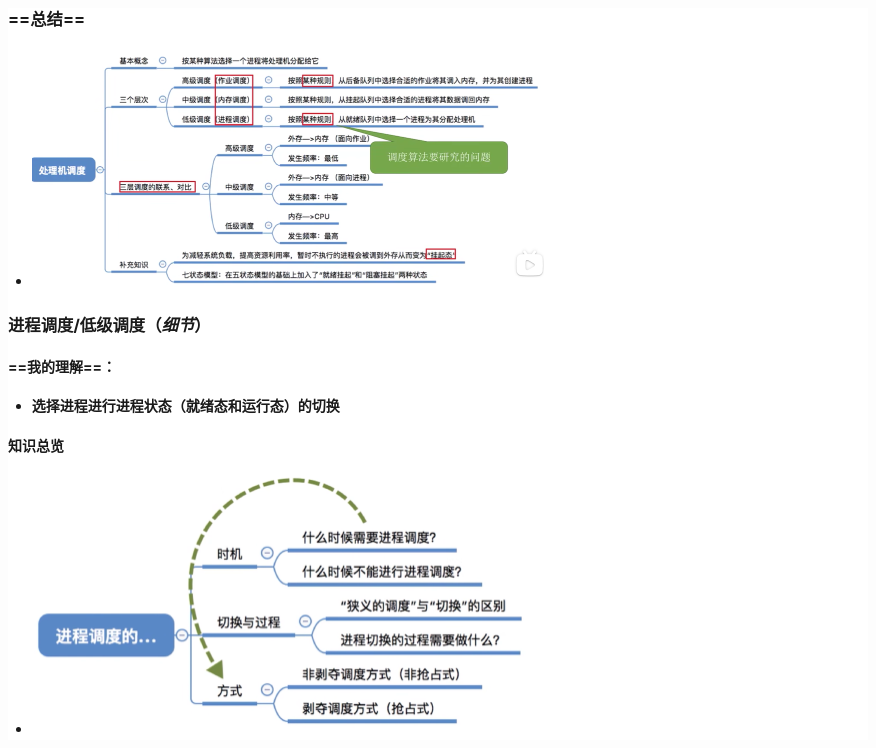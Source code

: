 

### ==总结==

+ <img src="操作系统(王道+操作系统导论).assets/image-20220907102431704.png" alt="image-20220907102431704" style="zoom:50%;" />



### 进程调度/低级调度（*细节*）

#### ==我的理解==：

+ **选择进程进行进程状态（就绪态和运行态）的切换**



#### 知识总览

+ <img src="操作系统(王道+操作系统导论).assets/image-20220907102854553.png" alt="image-20220907102854553" style="zoom:50%;" />
